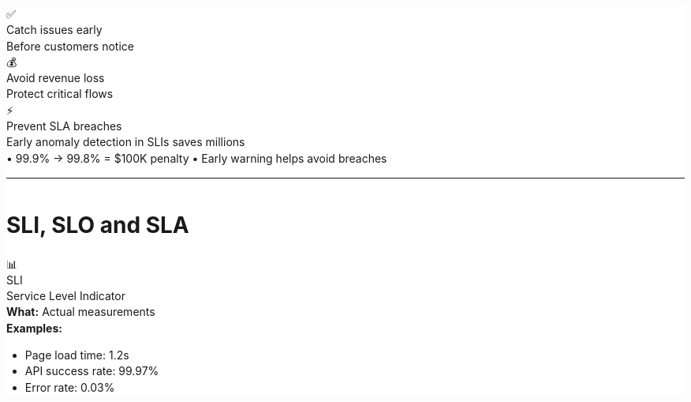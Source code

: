 <div class="space-y-4 mt-1">
  <div class="p-4 bg-green-900 bg-opacity-20 rounded">
    <div class="flex items-center space-x-3">
      <div class="text-xl">✅</div>
      <div>
        <div class="font-bold">Catch issues early</div>
        <div class="text-sm text-gray-400">Before customers notice</div>
      </div>
    </div>
  </div>
  
  <div class="p-4 bg-blue-900 bg-opacity-20 rounded">
    <div class="flex items-center space-x-3">
      <div class="text-xl">💰</div>
      <div>
        <div class="font-bold">Avoid revenue loss</div>
        <div class="text-sm text-gray-400">Protect critical flows</div>
      </div>
    </div>
  </div>

  <div class="p-4 bg-purple-900 bg-opacity-30 rounded border border-purple-400">
    <div class="flex items-center space-x-3">
      <div class="text-xl">⚡</div>
      <div>
        <div class="font-bold text-purple-300">Prevent SLA breaches</div>
        <div class="text-sm text-gray-300 mt-1">Early anomaly detection in SLIs saves millions</div>
        <div class="text-xs text-purple-400 mt-2 flex items-center space-x-4">
          <span>• 99.9% → 99.8% = $100K penalty</span>
          <span>• Early warning helps avoid breaches</span>
        </div>
      </div>
    </div>
  </div>
</div>

</div>

</div>

---

# SLI, SLO and SLA

<div class="grid grid-cols-3 gap-6">

<div v-click class="p-6 bg-blue-900 bg-opacity-20 rounded-lg border border-blue-400">
  <div class="text-center mb-4">
    <div class="text-4xl mb-2">📊</div>
    <div class="text-2xl font-bold text-blue-400">SLI</div>
    <div class="text-lg">Service Level Indicator</div>
  </div>
  <div class="text-sm space-y-2">
    <div><strong>What:</strong> Actual measurements</div>
    <div><strong>Examples:</strong></div>
    <ul class="text-xs mt-2 space-y-1 text-gray-300">
      <li>Page load time: 1.2s</li>
      <li>API success rate: 99.97%</li>
      <li>Error rate: 0.03%</li>
    </ul>
  </div>
</div>

